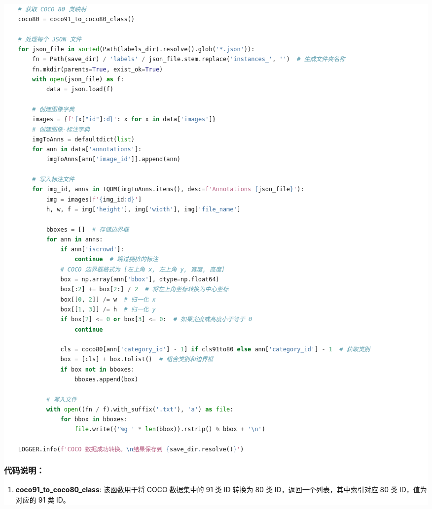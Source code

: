 ```python
    # 获取 COCO 80 类映射
    coco80 = coco91_to_coco80_class()

    # 处理每个 JSON 文件
    for json_file in sorted(Path(labels_dir).resolve().glob('*.json')):
        fn = Path(save_dir) / 'labels' / json_file.stem.replace('instances_', '')  # 生成文件夹名称
        fn.mkdir(parents=True, exist_ok=True)
        with open(json_file) as f:
            data = json.load(f)

        # 创建图像字典
        images = {f'{x["id"]:d}': x for x in data['images']}
        # 创建图像-标注字典
        imgToAnns = defaultdict(list)
        for ann in data['annotations']:
            imgToAnns[ann['image_id']].append(ann)

        # 写入标注文件
        for img_id, anns in TQDM(imgToAnns.items(), desc=f'Annotations {json_file}'):
            img = images[f'{img_id:d}']
            h, w, f = img['height'], img['width'], img['file_name']

            bboxes = []  # 存储边界框
            for ann in anns:
                if ann['iscrowd']:
                    continue  # 跳过拥挤的标注
                # COCO 边界框格式为 [左上角 x, 左上角 y, 宽度, 高度]
                box = np.array(ann['bbox'], dtype=np.float64)
                box[:2] += box[2:] / 2  # 将左上角坐标转换为中心坐标
                box[[0, 2]] /= w  # 归一化 x
                box[[1, 3]] /= h  # 归一化 y
                if box[2] <= 0 or box[3] <= 0:  # 如果宽度或高度小于等于 0
                    continue

                cls = coco80[ann['category_id'] - 1] if cls91to80 else ann['category_id'] - 1  # 获取类别
                box = [cls] + box.tolist()  # 组合类别和边界框
                if box not in bboxes:
                    bboxes.append(box)

            # 写入文件
            with open((fn / f).with_suffix('.txt'), 'a') as file:
                for bbox in bboxes:
                    file.write(('%g ' * len(bbox)).rstrip() % bbox + '\n')

    LOGGER.info(f'COCO 数据成功转换。\n结果保存到 {save_dir.resolve()}')
```

### 代码说明：
1. **coco91_to_coco80_class**: 该函数用于将 COCO 数据集中的 91 类 ID 转换为 80 类 ID，返回一个列表，其中索引对应 80 类 ID，值为对应的 91 类 ID。
